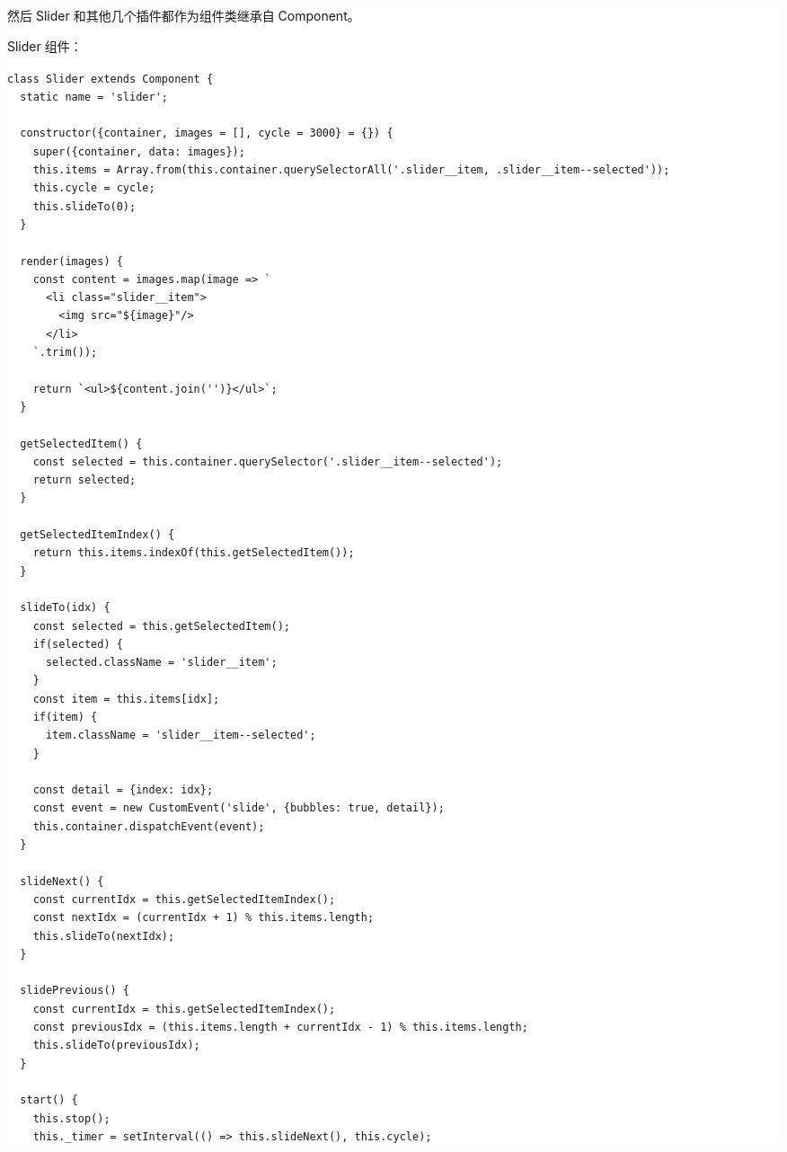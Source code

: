 然后 Slider 和其他几个插件都作为组件类继承自 Component。

Slider 组件：

```
class Slider extends Component {
  static name = 'slider';

  constructor({container, images = [], cycle = 3000} = {}) {
    super({container, data: images});
    this.items = Array.from(this.container.querySelectorAll('.slider__item, .slider__item--selected'));
    this.cycle = cycle;
    this.slideTo(0);
  }

  render(images) {
    const content = images.map(image => `
      <li class="slider__item">
        <img src="${image}"/>
      </li>    
    `.trim());

    return `<ul>${content.join('')}</ul>`;
  }

  getSelectedItem() {
    const selected = this.container.querySelector('.slider__item--selected');
    return selected;
  }

  getSelectedItemIndex() {
    return this.items.indexOf(this.getSelectedItem());
  }

  slideTo(idx) {
    const selected = this.getSelectedItem();
    if(selected) {
      selected.className = 'slider__item';
    }
    const item = this.items[idx];
    if(item) {
      item.className = 'slider__item--selected';
    }

    const detail = {index: idx};
    const event = new CustomEvent('slide', {bubbles: true, detail});
    this.container.dispatchEvent(event);
  }

  slideNext() {
    const currentIdx = this.getSelectedItemIndex();
    const nextIdx = (currentIdx + 1) % this.items.length;
    this.slideTo(nextIdx);
  }

  slidePrevious() {
    const currentIdx = this.getSelectedItemIndex();
    const previousIdx = (this.items.length + currentIdx - 1) % this.items.length;
    this.slideTo(previousIdx);
  }

  start() {
    this.stop();
    this._timer = setInterval(() => this.slideNext(), this.cycle);
```